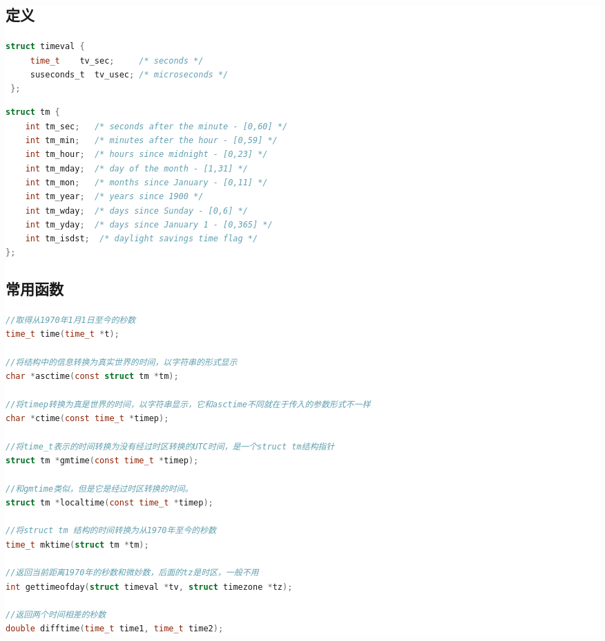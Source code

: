 

## 定义
```c
struct timeval {
     time_t    tv_sec;     /* seconds */
     suseconds_t  tv_usec; /* microseconds */
 };
```


```c
struct tm { 
    int tm_sec;   /* seconds after the minute - [0,60] */ 
    int tm_min;   /* minutes after the hour - [0,59] */ 
    int tm_hour;  /* hours since midnight - [0,23] */ 
    int tm_mday;  /* day of the month - [1,31] */ 
    int tm_mon;   /* months since January - [0,11] */ 
    int tm_year;  /* years since 1900 */ 
    int tm_wday;  /* days since Sunday - [0,6] */ 
    int tm_yday;  /* days since January 1 - [0,365] */ 
    int tm_isdst;  /* daylight savings time flag */ 
}; 
```





## 常用函数
```c
//取得从1970年1月1日至今的秒数 
time_t time(time_t *t); 

//将结构中的信息转换为真实世界的时间，以字符串的形式显示 
char *asctime(const struct tm *tm);

//将timep转换为真是世界的时间，以字符串显示，它和asctime不同就在于传入的参数形式不一样 
char *ctime(const time_t *timep); 

//将time_t表示的时间转换为没有经过时区转换的UTC时间，是一个struct tm结构指针  
struct tm *gmtime(const time_t *timep); 

//和gmtime类似，但是它是经过时区转换的时间。 
struct tm *localtime(const time_t *timep); 

//将struct tm 结构的时间转换为从1970年至今的秒数 
time_t mktime(struct tm *tm); 

//返回当前距离1970年的秒数和微妙数，后面的tz是时区，一般不用 
int gettimeofday(struct timeval *tv, struct timezone *tz); 

//返回两个时间相差的秒数 
double difftime(time_t time1, time_t time2); 
```
